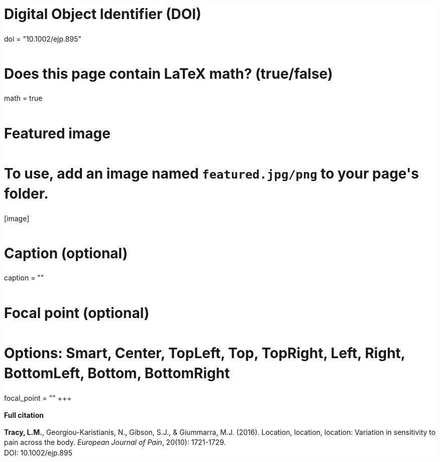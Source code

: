# Digital Object Identifier (DOI)
doi = "10.1002/ejp.895"

# Does this page contain LaTeX math? (true/false)
math = true

# Featured image
# To use, add an image named `featured.jpg/png` to your page's folder. 
[image]
  # Caption (optional)
  caption = ""

  # Focal point (optional)
  # Options: Smart, Center, TopLeft, Top, TopRight, Left, Right, BottomLeft, Bottom, BottomRight
  focal_point = ""
+++

**Full citation**

**Tracy, L.M.**, Georgiou-Karistianis, N., Gibson, S.J., & Giummarra, M.J. (2016). Location, location, location: Variation in sensitivity to pain across the body. _European Journal of Pain_, 20(10): 1721-1729. <br/> DOI: 10.1002/ejp.895
